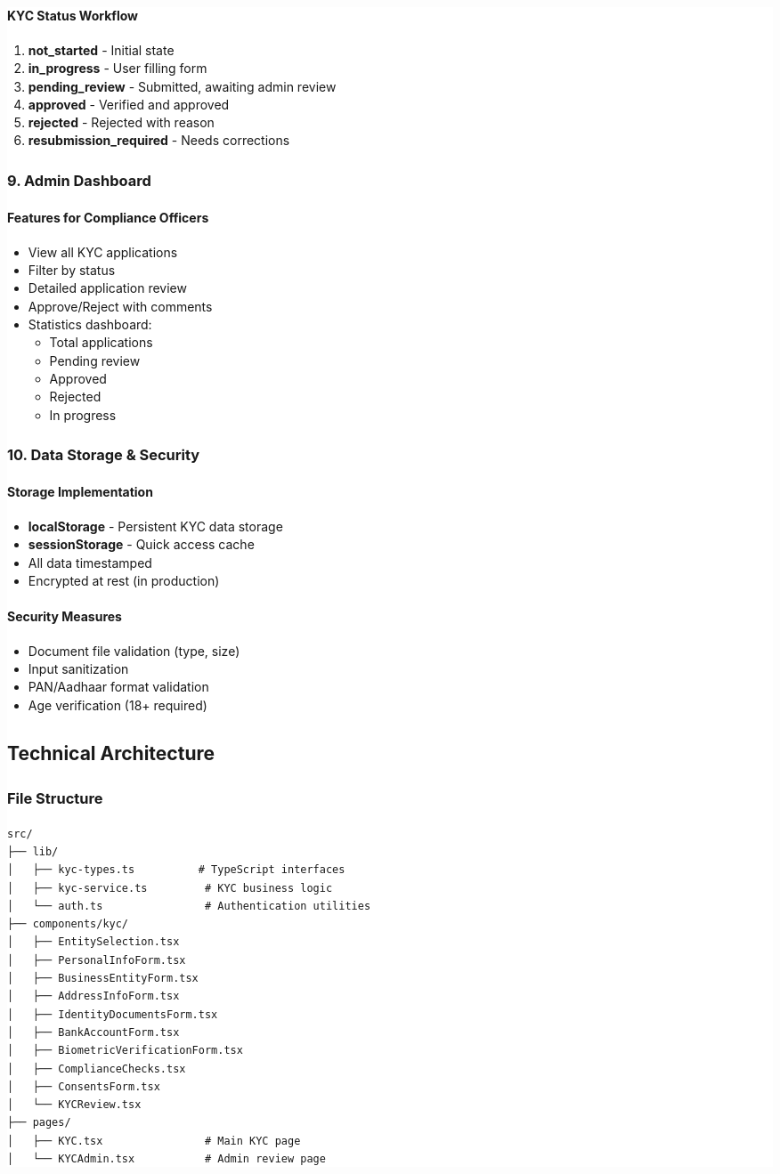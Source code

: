 #### KYC Status Workflow
1. **not_started** - Initial state
2. **in_progress** - User filling form
3. **pending_review** - Submitted, awaiting admin review
4. **approved** - Verified and approved
5. **rejected** - Rejected with reason
6. **resubmission_required** - Needs corrections

### 9. **Admin Dashboard**

#### Features for Compliance Officers
- View all KYC applications
- Filter by status
- Detailed application review
- Approve/Reject with comments
- Statistics dashboard:
  - Total applications
  - Pending review
  - Approved
  - Rejected
  - In progress

### 10. **Data Storage & Security**

#### Storage Implementation
- **localStorage** - Persistent KYC data storage
- **sessionStorage** - Quick access cache
- All data timestamped
- Encrypted at rest (in production)

#### Security Measures
- Document file validation (type, size)
- Input sanitization
- PAN/Aadhaar format validation
- Age verification (18+ required)

## Technical Architecture

### File Structure
```
src/
├── lib/
│   ├── kyc-types.ts          # TypeScript interfaces
│   ├── kyc-service.ts         # KYC business logic
│   └── auth.ts                # Authentication utilities
├── components/kyc/
│   ├── EntitySelection.tsx
│   ├── PersonalInfoForm.tsx
│   ├── BusinessEntityForm.tsx
│   ├── AddressInfoForm.tsx
│   ├── IdentityDocumentsForm.tsx
│   ├── BankAccountForm.tsx
│   ├── BiometricVerificationForm.tsx
│   ├── ComplianceChecks.tsx
│   ├── ConsentsForm.tsx
│   └── KYCReview.tsx
├── pages/
│   ├── KYC.tsx                # Main KYC page
│   └── KYCAdmin.tsx           # Admin review page
```
